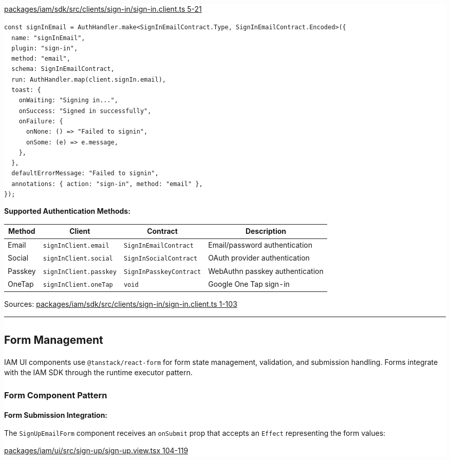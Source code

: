 [packages/iam/sdk/src/clients/sign-in/sign-in.client.ts 5-21](https://github.com/kriegcloud/beep-effect/blob/b64126f6/packages/iam/sdk/src/clients/sign-in/sign-in.client.ts#L5-L21)

```
const signInEmail = AuthHandler.make<SignInEmailContract.Type, SignInEmailContract.Encoded>({
  name: "signInEmail",
  plugin: "sign-in",
  method: "email",
  schema: SignInEmailContract,
  run: AuthHandler.map(client.signIn.email),
  toast: {
    onWaiting: "Signing in...",
    onSuccess: "Signed in successfully",
    onFailure: {
      onNone: () => "Failed to signin",
      onSome: (e) => e.message,
    },
  },
  defaultErrorMessage: "Failed to signin",
  annotations: { action: "sign-in", method: "email" },
});
```

**Supported Authentication Methods:**

| Method | Client | Contract | Description |
| --- | --- | --- | --- |
| Email | `signInClient.email` | `SignInEmailContract` | Email/password authentication |
| Social | `signInClient.social` | `SignInSocialContract` | OAuth provider authentication |
| Passkey | `signInClient.passkey` | `SignInPasskeyContract` | WebAuthn passkey authentication |
| OneTap | `signInClient.oneTap` | `void` | Google One Tap sign-in |

Sources: [packages/iam/sdk/src/clients/sign-in/sign-in.client.ts 1-103](https://github.com/kriegcloud/beep-effect/blob/b64126f6/packages/iam/sdk/src/clients/sign-in/sign-in.client.ts#L1-L103)

* * *

Form Management
---------------

IAM UI components use `@tanstack/react-form` for form state management, validation, and submission handling. Forms integrate with the IAM SDK through the runtime executor pattern.

### Form Component Pattern

**Form Submission Integration:**

The `SignUpEmailForm` component receives an `onSubmit` prop that accepts an `Effect` representing the form values:

[packages/iam/ui/src/sign-up/sign-up.view.tsx 104-119](https://github.com/kriegcloud/beep-effect/blob/b64126f6/packages/iam/ui/src/sign-up/sign-up.view.tsx#L104-L119)
